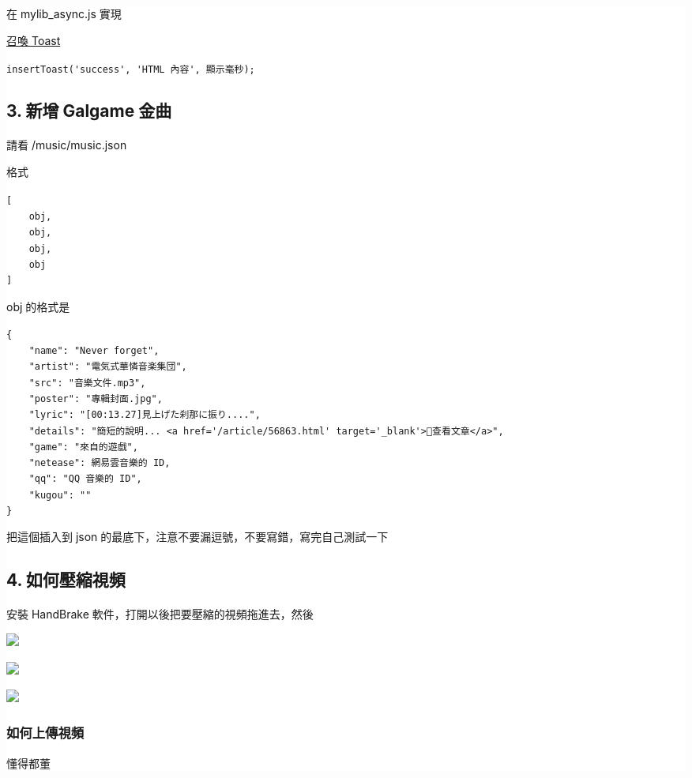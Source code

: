在 mylib_async.js 實現

<script>
function t(){insertToast('success', '你好', 3000);}
</script>

<a href="javascript:;" class="btn btn-info" onclick="t()">召喚 Toast</a>

```
insertToast('success', 'HTML 內容', 顯示毫秒);
```

## 3. 新增 Galgame 金曲

請看 /music/music.json

格式

```
[
    obj,
    obj,
    obj,
    obj
]
```

obj 的格式是

```
{
    "name": "Never forget",
    "artist": "電気式華憐音楽集団",
    "src": "音樂文件.mp3",
    "poster": "專輯封面.jpg",
    "lyric": "[00:13.27]見上げた刹那に振り....",
    "details": "簡短的說明... <a href='/article/56863.html' target='_blank'>🔗️查看文章</a>",
    "game": "來自的遊戲",
    "netease": 網易雲音樂的 ID, 
    "qq": "QQ 音樂的 ID",
    "kugou": ""
}
```

把這個插入到 json 的最底下，注意不要漏逗號，不要寫錯，寫完自己測試一下

## 4. 如何壓縮視頻

安裝 HandBrake 軟件，打開以後把要壓縮的視頻拖進去，然後

![](../image/note-snipset/hb1.jpg)

![](../image/note-snipset/hb2.jpg)

![](../image/note-snipset/hb3.jpg)

### 如何上傳視頻

懂得都董

